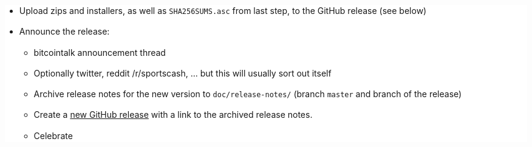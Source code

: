 - Upload zips and installers, as well as `SHA256SUMS.asc` from last step, to the GitHub release (see below)

- Announce the release:

  - bitcointalk announcement thread

  - Optionally twitter, reddit /r/sportscash, ... but this will usually sort out itself

  - Archive release notes for the new version to `doc/release-notes/` (branch `master` and branch of the release)

  - Create a [new GitHub release](https://github.com/sportscashproject/SportsCash/releases/new) with a link to the archived release notes.

  - Celebrate
